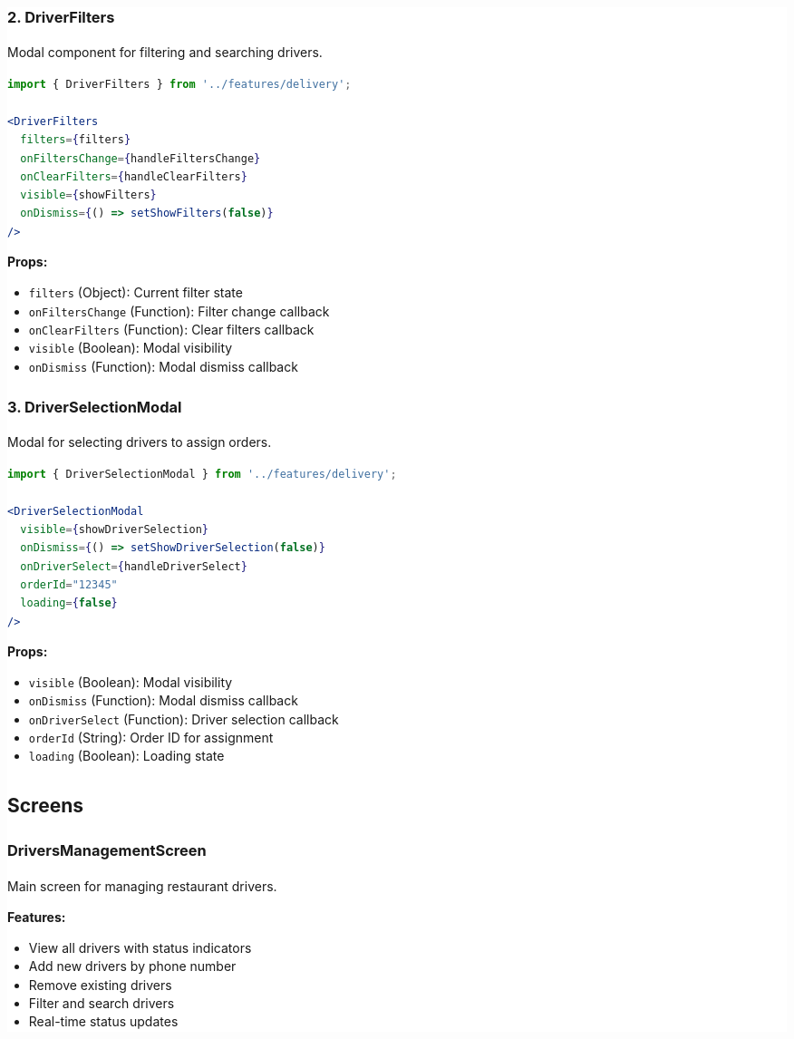 ### 2. DriverFilters
Modal component for filtering and searching drivers.

```jsx
import { DriverFilters } from '../features/delivery';

<DriverFilters
  filters={filters}
  onFiltersChange={handleFiltersChange}
  onClearFilters={handleClearFilters}
  visible={showFilters}
  onDismiss={() => setShowFilters(false)}
/>
```

**Props:**
- `filters` (Object): Current filter state
- `onFiltersChange` (Function): Filter change callback
- `onClearFilters` (Function): Clear filters callback
- `visible` (Boolean): Modal visibility
- `onDismiss` (Function): Modal dismiss callback

### 3. DriverSelectionModal
Modal for selecting drivers to assign orders.

```jsx
import { DriverSelectionModal } from '../features/delivery';

<DriverSelectionModal
  visible={showDriverSelection}
  onDismiss={() => setShowDriverSelection(false)}
  onDriverSelect={handleDriverSelect}
  orderId="12345"
  loading={false}
/>
```

**Props:**
- `visible` (Boolean): Modal visibility
- `onDismiss` (Function): Modal dismiss callback
- `onDriverSelect` (Function): Driver selection callback
- `orderId` (String): Order ID for assignment
- `loading` (Boolean): Loading state

## Screens

### DriversManagementScreen
Main screen for managing restaurant drivers.

**Features:**
- View all drivers with status indicators
- Add new drivers by phone number
- Remove existing drivers
- Filter and search drivers
- Real-time status updates
